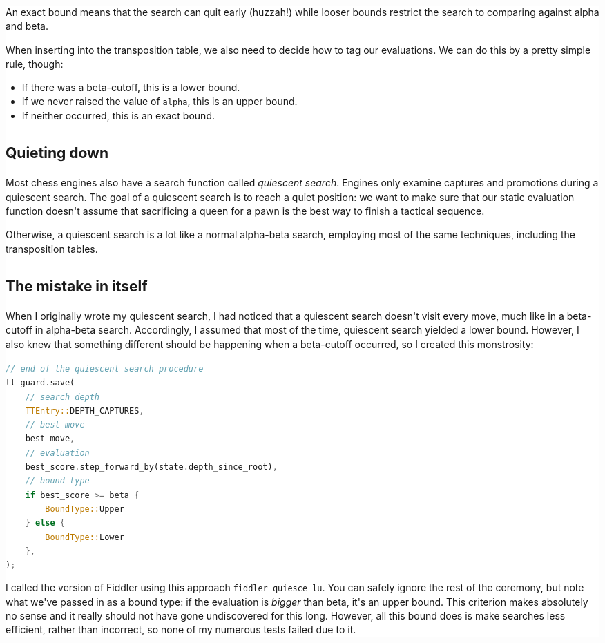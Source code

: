 An exact bound means that the search can quit early (huzzah!) while looser bounds restrict the
search to comparing against alpha and beta.

When inserting into the transposition table, we also need to decide how to tag our evaluations.
We can do this by a pretty simple rule, though:

- If there was a beta-cutoff, this is a lower bound.
- If we never raised the value of `alpha`, this is an upper bound.
- If neither occurred, this is an exact bound.

## Quieting down

Most chess engines also have a search function called _quiescent search_.
Engines only examine captures and promotions during a quiescent search.
The goal of a quiescent search is to reach a quiet position: we want to make sure that our static
evaluation function doesn't assume that sacrificing a queen for a pawn is the best way to finish a
tactical sequence.

Otherwise, a quiescent search is a lot like a normal alpha-beta search, employing most of the same
techniques, including the transposition tables.

## The mistake in itself

When I originally wrote my quiescent search, I had noticed that a quiescent search doesn't visit
every move, much like in a beta-cutoff in alpha-beta search.
Accordingly, I assumed that most of the time, quiescent search yielded a lower bound.
However, I also knew that something different should be happening when a beta-cutoff occurred, so I
created this monstrosity:

```rust
// end of the quiescent search procedure
tt_guard.save(
    // search depth
    TTEntry::DEPTH_CAPTURES,
    // best move
    best_move,
    // evaluation
    best_score.step_forward_by(state.depth_since_root),
    // bound type
    if best_score >= beta {
        BoundType::Upper
    } else {
        BoundType::Lower
    },
);
```

I called the version of Fiddler using this approach `fiddler_quiesce_lu`.
You can safely ignore the rest of the ceremony, but note what we've passed in as a bound type: if
the evaluation is _bigger_ than beta, it's an upper bound.
This criterion makes absolutely no sense and it really should not have gone undiscovered for this
long.
However, all this bound does is make searches less efficient, rather than incorrect, so none of my
numerous tests failed due to it.
